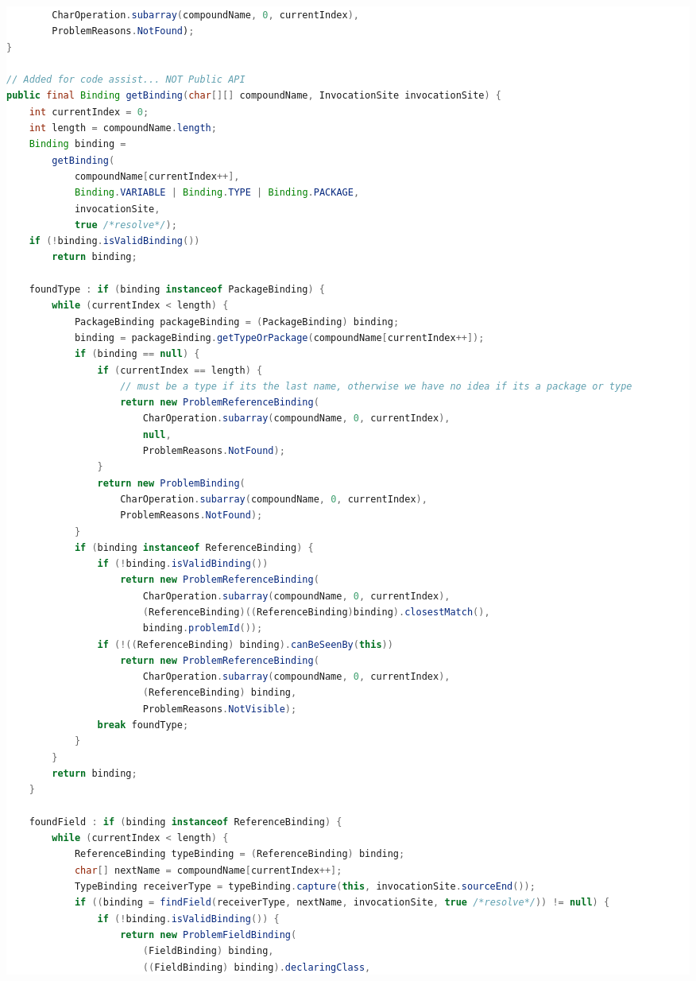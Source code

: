 ```java
		CharOperation.subarray(compoundName, 0, currentIndex),
		ProblemReasons.NotFound);
}

// Added for code assist... NOT Public API
public final Binding getBinding(char[][] compoundName, InvocationSite invocationSite) {
	int currentIndex = 0;
	int length = compoundName.length;
	Binding binding =
		getBinding(
			compoundName[currentIndex++],
			Binding.VARIABLE | Binding.TYPE | Binding.PACKAGE,
			invocationSite,
			true /*resolve*/);
	if (!binding.isValidBinding())
		return binding;

	foundType : if (binding instanceof PackageBinding) {
		while (currentIndex < length) {
			PackageBinding packageBinding = (PackageBinding) binding;
			binding = packageBinding.getTypeOrPackage(compoundName[currentIndex++]);
			if (binding == null) {
				if (currentIndex == length) {
					// must be a type if its the last name, otherwise we have no idea if its a package or type
					return new ProblemReferenceBinding(
						CharOperation.subarray(compoundName, 0, currentIndex),
						null,
						ProblemReasons.NotFound);
				}
				return new ProblemBinding(
					CharOperation.subarray(compoundName, 0, currentIndex),
					ProblemReasons.NotFound);
			}
			if (binding instanceof ReferenceBinding) {
				if (!binding.isValidBinding())
					return new ProblemReferenceBinding(
						CharOperation.subarray(compoundName, 0, currentIndex),
						(ReferenceBinding)((ReferenceBinding)binding).closestMatch(),
						binding.problemId());
				if (!((ReferenceBinding) binding).canBeSeenBy(this))
					return new ProblemReferenceBinding(
						CharOperation.subarray(compoundName, 0, currentIndex),
						(ReferenceBinding) binding,
						ProblemReasons.NotVisible);
				break foundType;
			}
		}
		return binding;
	}

	foundField : if (binding instanceof ReferenceBinding) {
		while (currentIndex < length) {
			ReferenceBinding typeBinding = (ReferenceBinding) binding;
			char[] nextName = compoundName[currentIndex++];
			TypeBinding receiverType = typeBinding.capture(this, invocationSite.sourceEnd());
			if ((binding = findField(receiverType, nextName, invocationSite, true /*resolve*/)) != null) {
				if (!binding.isValidBinding()) {
					return new ProblemFieldBinding(
						(FieldBinding) binding,
						((FieldBinding) binding).declaringClass,
```